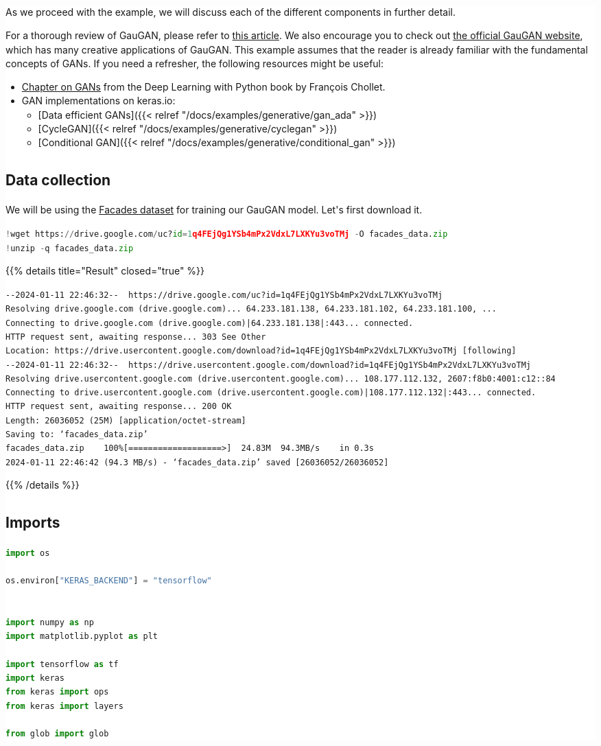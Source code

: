 As we proceed with the example, we will discuss each of the different components in further detail.

For a thorough review of GauGAN, please refer to [this article](https://blog.paperspace.com/nvidia-gaugan-introduction/). We also encourage you to check out [the official GauGAN website](https://nvlabs.github.io/SPADE/), which has many creative applications of GauGAN. This example assumes that the reader is already familiar with the fundamental concepts of GANs. If you need a refresher, the following resources might be useful:

- [Chapter on GANs](https://livebook.manning.com/book/deep-learning-with-python/chapter-8) from the Deep Learning with Python book by François Chollet.
- GAN implementations on keras.io:
  - [Data efficient GANs]({{< relref "/docs/examples/generative/gan_ada" >}})
  - [CycleGAN]({{< relref "/docs/examples/generative/cyclegan" >}})
  - [Conditional GAN]({{< relref "/docs/examples/generative/conditional_gan" >}})

## Data collection

We will be using the [Facades dataset](https://cmp.felk.cvut.cz/~tylecr1/facade/) for training our GauGAN model. Let's first download it.

```python
!wget https://drive.google.com/uc?id=1q4FEjQg1YSb4mPx2VdxL7LXKYu3voTMj -O facades_data.zip
!unzip -q facades_data.zip
```

{{% details title="Result" closed="true" %}}

```plain
--2024-01-11 22:46:32--  https://drive.google.com/uc?id=1q4FEjQg1YSb4mPx2VdxL7LXKYu3voTMj
Resolving drive.google.com (drive.google.com)... 64.233.181.138, 64.233.181.102, 64.233.181.100, ...
Connecting to drive.google.com (drive.google.com)|64.233.181.138|:443... connected.
HTTP request sent, awaiting response... 303 See Other
Location: https://drive.usercontent.google.com/download?id=1q4FEjQg1YSb4mPx2VdxL7LXKYu3voTMj [following]
--2024-01-11 22:46:32--  https://drive.usercontent.google.com/download?id=1q4FEjQg1YSb4mPx2VdxL7LXKYu3voTMj
Resolving drive.usercontent.google.com (drive.usercontent.google.com)... 108.177.112.132, 2607:f8b0:4001:c12::84
Connecting to drive.usercontent.google.com (drive.usercontent.google.com)|108.177.112.132|:443... connected.
HTTP request sent, awaiting response... 200 OK
Length: 26036052 (25M) [application/octet-stream]
Saving to: ‘facades_data.zip’
facades_data.zip    100%[===================>]  24.83M  94.3MB/s    in 0.3s
2024-01-11 22:46:42 (94.3 MB/s) - ‘facades_data.zip’ saved [26036052/26036052]
```

{{% /details %}}

## Imports

```python
import os

os.environ["KERAS_BACKEND"] = "tensorflow"


import numpy as np
import matplotlib.pyplot as plt

import tensorflow as tf
import keras
from keras import ops
from keras import layers

from glob import glob
```